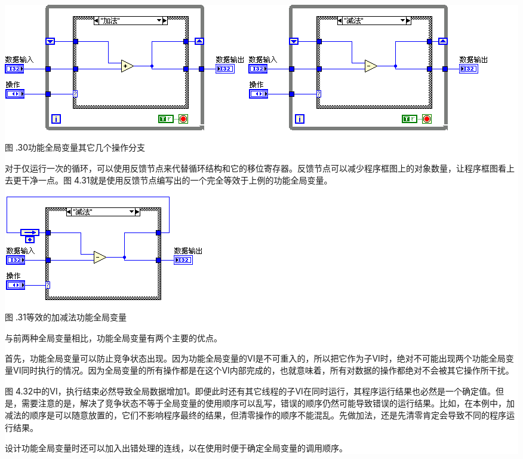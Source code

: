 ![](images/image271.png)
![](images/image272.png)

图 .30功能全局变量其它几个操作分支

对于仅运行一次的循环，可以使用反馈节点来代替循环结构和它的移位寄存器。反馈节点可以减少程序框图上的对象数量，让程序框图看上去更干净一点。图
4.31就是使用反馈节点编写出的一个完全等效于上例的功能全局变量。

![](images/image273.png)

图 .31等效的加减法功能全局变量

与前两种全局变量相比，功能全局变量有两个主要的优点。

首先，功能全局变量可以防止竞争状态出现。因为功能全局变量的VI是不可重入的，所以把它作为子VI时，绝对不可能出现两个功能全局变量VI同时执行的情况。因为全局变量的所有操作都是在这个VI内部完成的，也就意味着，所有对数据的操作都绝对不会被其它操作所干扰。

图
4.32中的VI，执行结束必然导致全局数据增加1。即便此时还有其它线程的子VI在同时运行，其程序运行结果也必然是一个确定值。但是，需要注意的是，解决了竞争状态不等于全局变量的使用顺序可以乱写，错误的顺序仍然可能导致错误的运行结果。比如，在本例中，加减法的顺序是可以随意放置的，它们不影响程序最终的结果，但清零操作的顺序不能混乱。先做加法，还是先清零肯定会导致不同的程序运行结果。

设计功能全局变量时还可以加入出错处理的连线，以在使用时便于确定全局变量的调用顺序。
